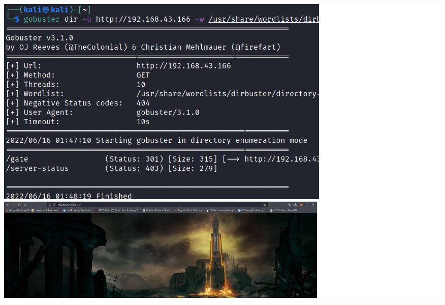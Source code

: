 <img src="symfonos3/media/image3.png" style="width:6.45833in;height:4.00833in" />

<img src="symfonos3/media/image4.jpeg" style="width:6.41667in;height:1.98333in" />
